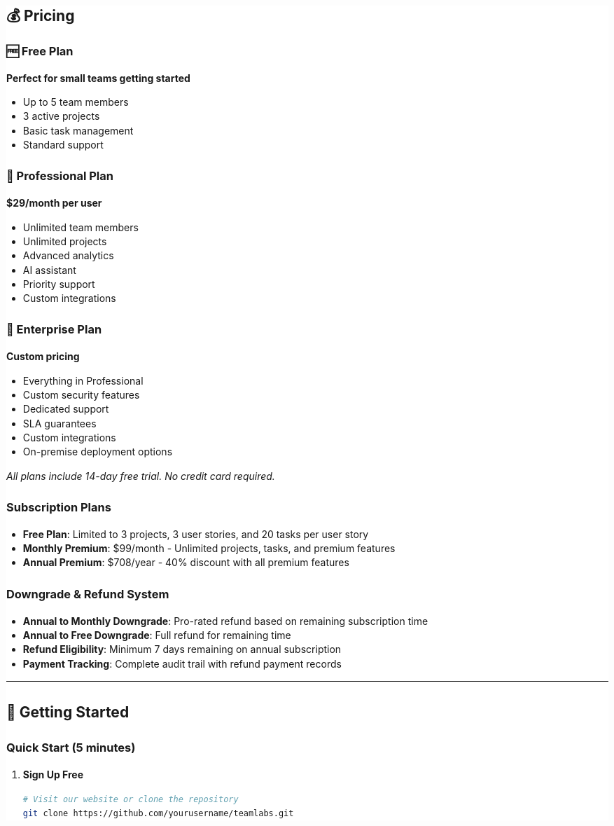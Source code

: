 
## 💰 Pricing

### 🆓 Free Plan
**Perfect for small teams getting started**
- Up to 5 team members
- 3 active projects
- Basic task management
- Standard support

### 💼 Professional Plan
**$29/month per user**
- Unlimited team members
- Unlimited projects
- Advanced analytics
- AI assistant
- Priority support
- Custom integrations

### 🏢 Enterprise Plan
**Custom pricing**
- Everything in Professional
- Custom security features
- Dedicated support
- SLA guarantees
- Custom integrations
- On-premise deployment options

*All plans include 14-day free trial. No credit card required.*

### Subscription Plans
- **Free Plan**: Limited to 3 projects, 3 user stories, and 20 tasks per user story
- **Monthly Premium**: $99/month - Unlimited projects, tasks, and premium features
- **Annual Premium**: $708/year - 40% discount with all premium features

### Downgrade & Refund System
- **Annual to Monthly Downgrade**: Pro-rated refund based on remaining subscription time
- **Annual to Free Downgrade**: Full refund for remaining time
- **Refund Eligibility**: Minimum 7 days remaining on annual subscription
- **Payment Tracking**: Complete audit trail with refund payment records

---

## 🚀 Getting Started

### Quick Start (5 minutes)

1. **Sign Up Free**
   ```bash
   # Visit our website or clone the repository
   git clone https://github.com/yourusername/teamlabs.git
   ```
